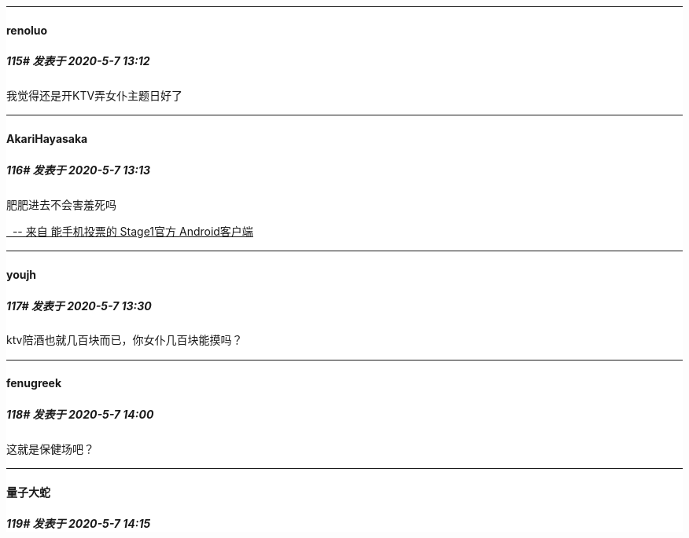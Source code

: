 
*****

####  renoluo  
##### 115#       发表于 2020-5-7 13:12




我觉得还是开KTV弄女仆主题日好了







*****

####  AkariHayasaka  
##### 116#       发表于 2020-5-7 13:13




肥肥进去不会害羞死吗

[  -- 来自 能手机投票的 Stage1官方 Android客户端](https://www.coolapk.com/apk/140634)







*****

####  youjh  
##### 117#       发表于 2020-5-7 13:30




ktv陪酒也就几百块而已，你女仆几百块能摸吗？







*****

####  fenugreek  
##### 118#       发表于 2020-5-7 14:00




这就是保健场吧？







*****

####  量子大蛇  
##### 119#       发表于 2020-5-7 14:15
